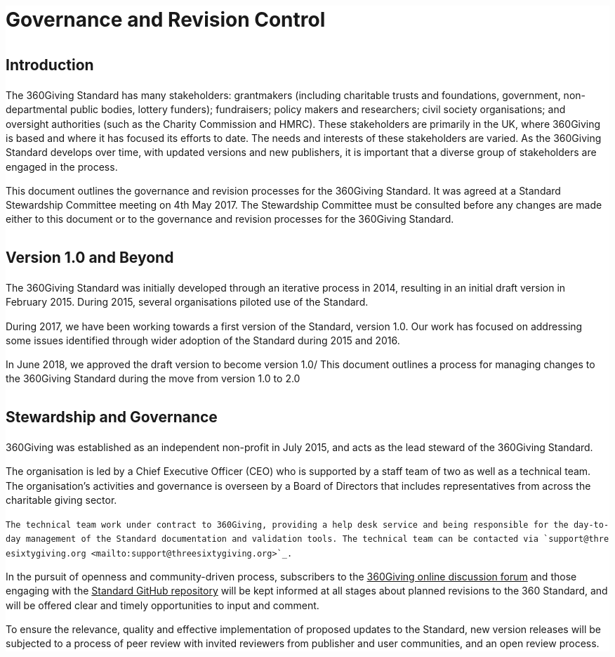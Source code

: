 # Governance and Revision Control 

## Introduction
The 360Giving Standard has many stakeholders: grantmakers (including charitable trusts and foundations, government, non-departmental public bodies, lottery funders); fundraisers; policy makers and researchers; civil society organisations; and oversight authorities (such as the Charity Commission and HMRC). These stakeholders are primarily in the UK, where 360Giving is based and where it has focused its efforts to date. The needs and interests of these stakeholders are varied. As the 360Giving Standard develops over time, with updated versions and new publishers, it is important that a diverse group of stakeholders are engaged in the process.

This document outlines the governance and revision processes for the 360Giving Standard. It was agreed at a Standard Stewardship Committee meeting on 4th May 2017. The Stewardship Committee must be consulted before any changes are made either to this document or to the governance and revision processes for the 360Giving Standard.

## Version 1.0 and Beyond
The 360Giving Standard was initially developed through an iterative process in 2014, resulting in an initial draft version in February 2015. During 2015, several organisations piloted use of the Standard.

During 2017, we have been working towards a first version of the Standard, version 1.0. Our work has focused on addressing some issues identified through wider adoption of the Standard during 2015 and 2016. 

In June 2018, we approved the draft version to become version 1.0/ This document outlines a process for managing changes to the 360Giving Standard during the move from version 1.0 to 2.0 

## Stewardship and Governance
360Giving was established as an independent non-profit in July 2015, and acts as the lead steward of the 360Giving Standard.

The organisation is led by a Chief Executive Officer (CEO) who is supported by a staff team of two as well as a technical team. The organisation’s activities and governance is overseen by a Board of Directors that includes representatives from across the charitable giving sector.

```eval_rst
The technical team work under contract to 360Giving, providing a help desk service and being responsible for the day-to-day management of the Standard documentation and validation tools. The technical team can be contacted via `support@threesixtygiving.org <mailto:support@threesixtygiving.org>`_.
```

In the pursuit of openness and community-driven process, subscribers to the [360Giving online discussion forum](https://forum.threesixtygiving.org/c/standard) and those engaging with the [Standard GitHub repository](https://github.com/ThreeSixtyGiving/standard) will be kept informed at all stages about planned revisions to the 360 Standard, and will be offered clear and timely opportunities to input and comment.

To ensure the relevance, quality and effective implementation of proposed updates to the Standard, new version releases will be subjected to a process of peer review with invited reviewers from publisher and user communities, and an open review process.
